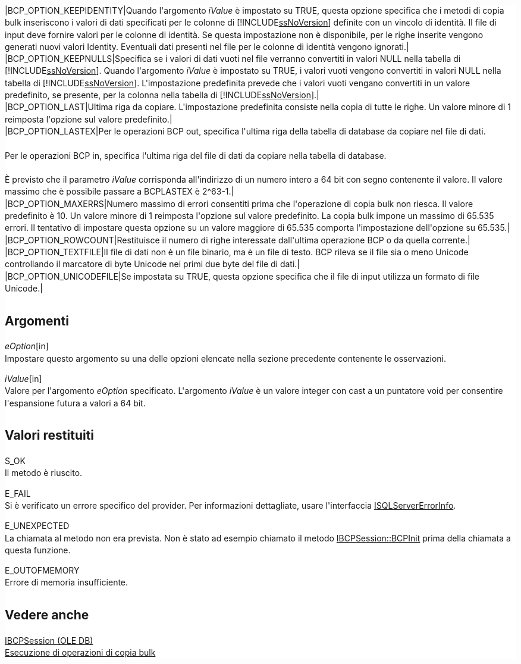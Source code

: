 |BCP_OPTION_KEEPIDENTITY|Quando l'argomento *iValue* è impostato su TRUE, questa opzione specifica che i metodi di copia bulk inseriscono i valori di dati specificati per le colonne di [!INCLUDE[ssNoVersion](../../../includes/ssnoversion-md.md)] definite con un vincolo di identità. Il file di input deve fornire valori per le colonne di identità. Se questa impostazione non è disponibile, per le righe inserite vengono generati nuovi valori Identity. Eventuali dati presenti nel file per le colonne di identità vengono ignorati.|  
|BCP_OPTION_KEEPNULLS|Specifica se i valori di dati vuoti nel file verranno convertiti in valori NULL nella tabella di [!INCLUDE[ssNoVersion](../../../includes/ssnoversion-md.md)]. Quando l'argomento *iValue* è impostato su TRUE, i valori vuoti vengono convertiti in valori NULL nella tabella di [!INCLUDE[ssNoVersion](../../../includes/ssnoversion-md.md)]. L'impostazione predefinita prevede che i valori vuoti vengano convertiti in un valore predefinito, se presente, per la colonna nella tabella di [!INCLUDE[ssNoVersion](../../../includes/ssnoversion-md.md)].|  
|BCP_OPTION_LAST|Ultima riga da copiare. L'impostazione predefinita consiste nella copia di tutte le righe. Un valore minore di 1 reimposta l'opzione sul valore predefinito.|  
|BCP_OPTION_LASTEX|Per le operazioni BCP out, specifica l'ultima riga della tabella di database da copiare nel file di dati.<br /><br /> Per le operazioni BCP in, specifica l'ultima riga del file di dati da copiare nella tabella di database.<br /><br /> È previsto che il parametro *iValue* corrisponda all'indirizzo di un numero intero a 64 bit con segno contenente il valore. Il valore massimo che è possibile passare a BCPLASTEX è 2^63-1.|  
|BCP_OPTION_MAXERRS|Numero massimo di errori consentiti prima che l'operazione di copia bulk non riesca. Il valore predefinito è 10. Un valore minore di 1 reimposta l'opzione sul valore predefinito. La copia bulk impone un massimo di 65.535 errori. Il tentativo di impostare questa opzione su un valore maggiore di 65.535 comporta l'impostazione dell'opzione su 65.535.|  
|BCP_OPTION_ROWCOUNT|Restituisce il numero di righe interessate dall'ultima operazione BCP o da quella corrente.|  
|BCP_OPTION_TEXTFILE|Il file di dati non è un file binario, ma è un file di testo. BCP rileva se il file sia o meno Unicode controllando il marcatore di byte Unicode nei primi due byte del file di dati.|  
|BCP_OPTION_UNICODEFILE|Se impostata su TRUE, questa opzione specifica che il file di input utilizza un formato di file Unicode.|  
  
## <a name="arguments"></a>Argomenti  
 *eOption*[in]  
 Impostare questo argomento su una delle opzioni elencate nella sezione precedente contenente le osservazioni.  
  
 *iValue*[in]  
 Valore per l'argomento *eOption* specificato. L'argomento *iValue* è un valore integer con cast a un puntatore void per consentire l'espansione futura a valori a 64 bit.  
  
## <a name="return-code-values"></a>Valori restituiti  
 S_OK  
 Il metodo è riuscito.  
  
 E_FAIL  
 Si è verificato un errore specifico del provider. Per informazioni dettagliate, usare l'interfaccia [ISQLServerErrorInfo](http://msdn.microsoft.com/library/a8323b5c-686a-4235-a8d2-bda43617b3a1).  
  
 E_UNEXPECTED  
 La chiamata al metodo non era prevista. Non è stato ad esempio chiamato il metodo [IBCPSession::BCPInit](../../oledb/ole-db-interfaces/ibcpsession-bcpinit-ole-db.md) prima della chiamata a questa funzione.  
  
 E_OUTOFMEMORY  
 Errore di memoria insufficiente.  
  
## <a name="see-also"></a>Vedere anche  
 [IBCPSession &#40;OLE DB&#41;](../../oledb/ole-db-interfaces/ibcpsession-ole-db.md)   
 [Esecuzione di operazioni di copia bulk](../../oledb/features/performing-bulk-copy-operations.md)  
  
  
